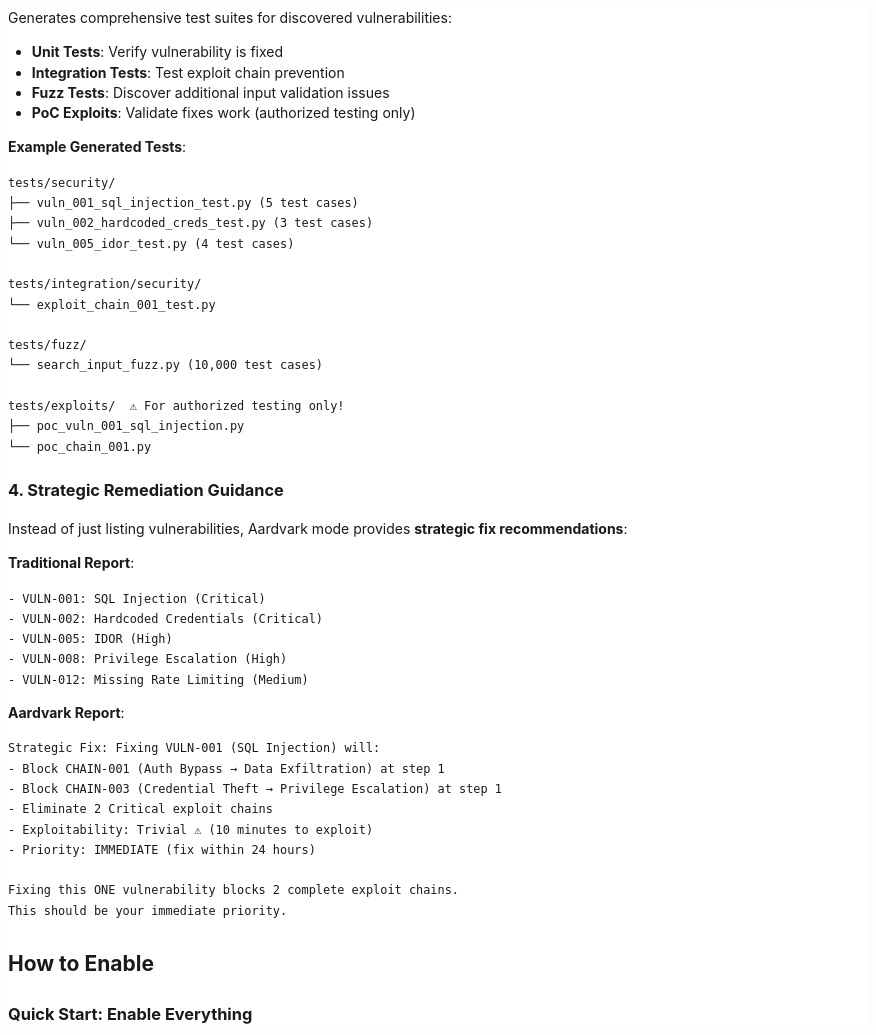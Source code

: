 Generates comprehensive test suites for discovered vulnerabilities:

- **Unit Tests**: Verify vulnerability is fixed
- **Integration Tests**: Test exploit chain prevention
- **Fuzz Tests**: Discover additional input validation issues
- **PoC Exploits**: Validate fixes work (authorized testing only)

**Example Generated Tests**:
```
tests/security/
├── vuln_001_sql_injection_test.py (5 test cases)
├── vuln_002_hardcoded_creds_test.py (3 test cases)
└── vuln_005_idor_test.py (4 test cases)

tests/integration/security/
└── exploit_chain_001_test.py

tests/fuzz/
└── search_input_fuzz.py (10,000 test cases)

tests/exploits/  ⚠️ For authorized testing only!
├── poc_vuln_001_sql_injection.py
└── poc_chain_001.py
```

### 4. Strategic Remediation Guidance

Instead of just listing vulnerabilities, Aardvark mode provides **strategic fix recommendations**:

**Traditional Report**:
```
- VULN-001: SQL Injection (Critical)
- VULN-002: Hardcoded Credentials (Critical)
- VULN-005: IDOR (High)
- VULN-008: Privilege Escalation (High)
- VULN-012: Missing Rate Limiting (Medium)
```

**Aardvark Report**:
```
Strategic Fix: Fixing VULN-001 (SQL Injection) will:
- Block CHAIN-001 (Auth Bypass → Data Exfiltration) at step 1
- Block CHAIN-003 (Credential Theft → Privilege Escalation) at step 1
- Eliminate 2 Critical exploit chains
- Exploitability: Trivial ⚠️ (10 minutes to exploit)
- Priority: IMMEDIATE (fix within 24 hours)

Fixing this ONE vulnerability blocks 2 complete exploit chains.
This should be your immediate priority.
```

## How to Enable

### Quick Start: Enable Everything
